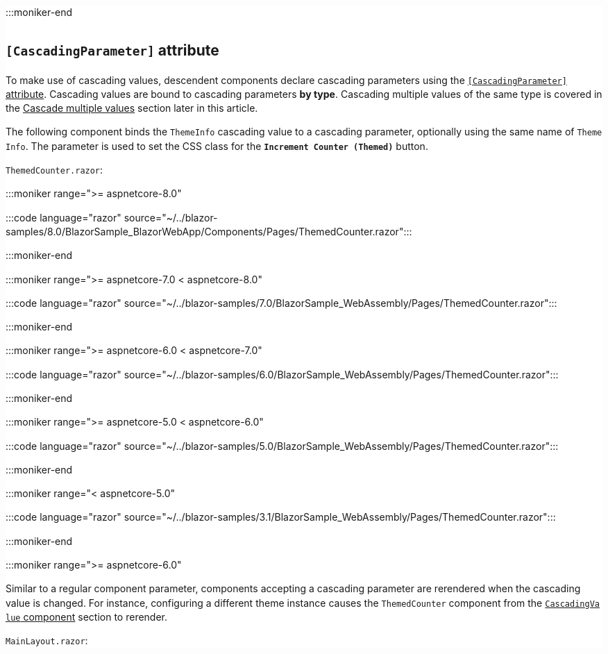:::moniker-end

## `[CascadingParameter]` attribute

To make use of cascading values, descendent components declare cascading parameters using the [`[CascadingParameter]` attribute](xref:Microsoft.AspNetCore.Components.CascadingParameterAttribute). Cascading values are bound to cascading parameters **by type**. Cascading multiple values of the same type is covered in the [Cascade multiple values](#cascade-multiple-values) section later in this article.

The following component binds the `ThemeInfo` cascading value to a cascading parameter, optionally using the same name of `ThemeInfo`. The parameter is used to set the CSS class for the **`Increment Counter (Themed)`** button.

`ThemedCounter.razor`:

:::moniker range=">= aspnetcore-8.0"

:::code language="razor" source="~/../blazor-samples/8.0/BlazorSample_BlazorWebApp/Components/Pages/ThemedCounter.razor":::

:::moniker-end

:::moniker range=">= aspnetcore-7.0 < aspnetcore-8.0"

:::code language="razor" source="~/../blazor-samples/7.0/BlazorSample_WebAssembly/Pages/ThemedCounter.razor":::

:::moniker-end

:::moniker range=">= aspnetcore-6.0 < aspnetcore-7.0"

:::code language="razor" source="~/../blazor-samples/6.0/BlazorSample_WebAssembly/Pages/ThemedCounter.razor":::

:::moniker-end

:::moniker range=">= aspnetcore-5.0 < aspnetcore-6.0"

:::code language="razor" source="~/../blazor-samples/5.0/BlazorSample_WebAssembly/Pages/ThemedCounter.razor":::

:::moniker-end

:::moniker range="< aspnetcore-5.0"

:::code language="razor" source="~/../blazor-samples/3.1/BlazorSample_WebAssembly/Pages/ThemedCounter.razor":::

:::moniker-end

:::moniker range=">= aspnetcore-6.0"

Similar to a regular component parameter, components accepting a cascading parameter are rerendered when the cascading value is changed. For instance, configuring a different theme instance causes the `ThemedCounter` component from the [`CascadingValue` component](#cascadingvalue-component) section to rerender.

`MainLayout.razor`:

